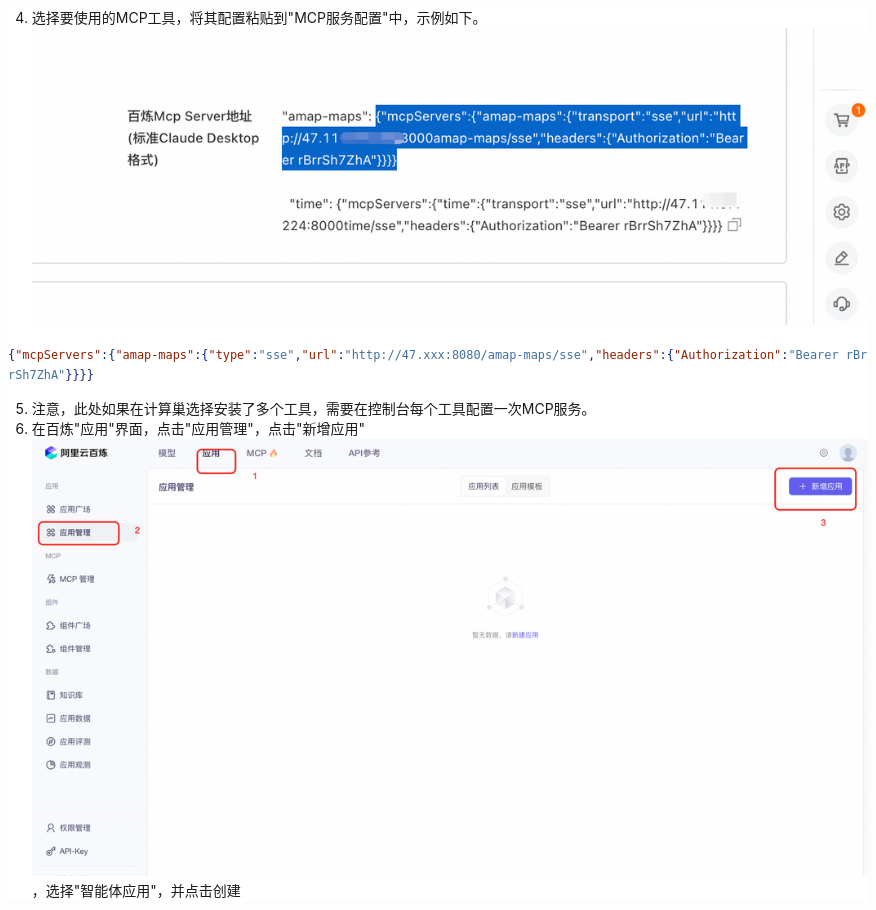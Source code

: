 4. 选择要使用的MCP工具，将其配置粘贴到"MCP服务配置"中，示例如下。![img_2.png](../../bailian/img_2.png)
```json
{"mcpServers":{"amap-maps":{"type":"sse","url":"http://47.xxx:8080/amap-maps/sse","headers":{"Authorization":"Bearer rBrrSh7ZhA"}}}}
```
5. 注意，此处如果在计算巢选择安装了多个工具，需要在控制台每个工具配置一次MCP服务。
6. 在百炼"应用"界面，点击"应用管理"，点击"新增应用"![img_3.png](../../bailian/img_3.png)，选择"智能体应用"，并点击创建